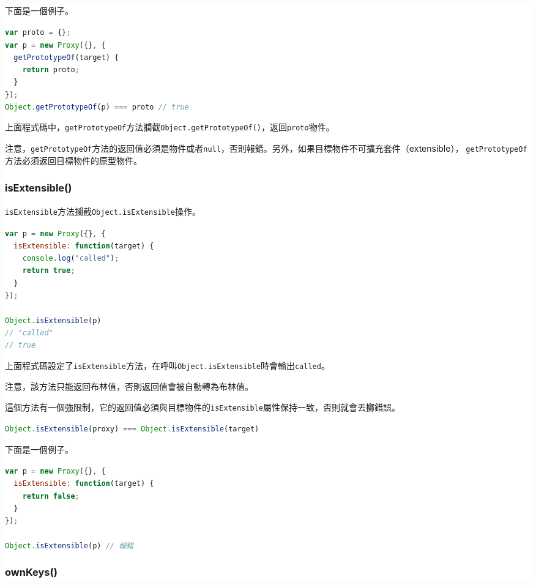 下面是一個例子。

```javascript
var proto = {};
var p = new Proxy({}, {
  getPrototypeOf(target) {
    return proto;
  }
});
Object.getPrototypeOf(p) === proto // true
```

上面程式碼中，`getPrototypeOf`方法攔截`Object.getPrototypeOf()`，返回`proto`物件。

注意，`getPrototypeOf`方法的返回值必須是物件或者`null`，否則報錯。另外，如果目標物件不可擴充套件（extensible）， `getPrototypeOf`方法必須返回目標物件的原型物件。

### isExtensible()

`isExtensible`方法攔截`Object.isExtensible`操作。

```javascript
var p = new Proxy({}, {
  isExtensible: function(target) {
    console.log("called");
    return true;
  }
});

Object.isExtensible(p)
// "called"
// true
```

上面程式碼設定了`isExtensible`方法，在呼叫`Object.isExtensible`時會輸出`called`。

注意，該方法只能返回布林值，否則返回值會被自動轉為布林值。

這個方法有一個強限制，它的返回值必須與目標物件的`isExtensible`屬性保持一致，否則就會丟擲錯誤。

```javascript
Object.isExtensible(proxy) === Object.isExtensible(target)
```

下面是一個例子。

```javascript
var p = new Proxy({}, {
  isExtensible: function(target) {
    return false;
  }
});

Object.isExtensible(p) // 報錯
```

### ownKeys()
